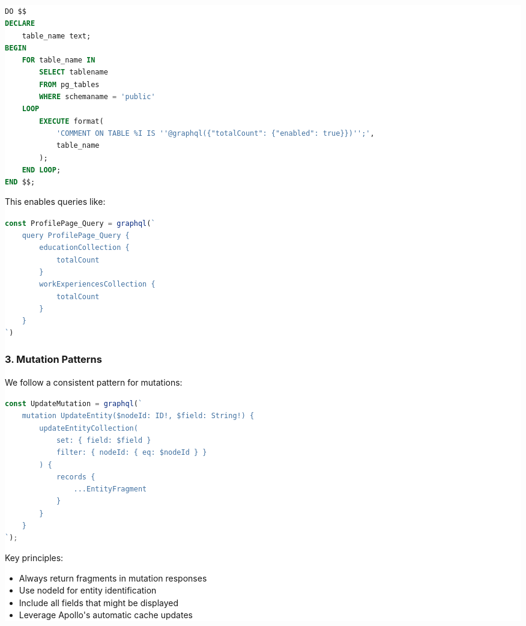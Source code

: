 ```sql
DO $$ 
DECLARE 
    table_name text;
BEGIN
    FOR table_name IN 
        SELECT tablename 
        FROM pg_tables 
        WHERE schemaname = 'public'
    LOOP
        EXECUTE format(
            'COMMENT ON TABLE %I IS ''@graphql({"totalCount": {"enabled": true}})'';',
            table_name
        );
    END LOOP;
END $$;
```

This enables queries like:

```typescript
const ProfilePage_Query = graphql(`
    query ProfilePage_Query {
        educationCollection {
            totalCount
        }
        workExperiencesCollection {
            totalCount
        }
    }
`)
```

### 3. Mutation Patterns

We follow a consistent pattern for mutations:

```typescript
const UpdateMutation = graphql(`
    mutation UpdateEntity($nodeId: ID!, $field: String!) {
        updateEntityCollection(
            set: { field: $field }
            filter: { nodeId: { eq: $nodeId } }
        ) {
            records {
                ...EntityFragment
            }
        }
    }
`);
```

Key principles:
- Always return fragments in mutation responses
- Use nodeId for entity identification
- Include all fields that might be displayed
- Leverage Apollo's automatic cache updates
